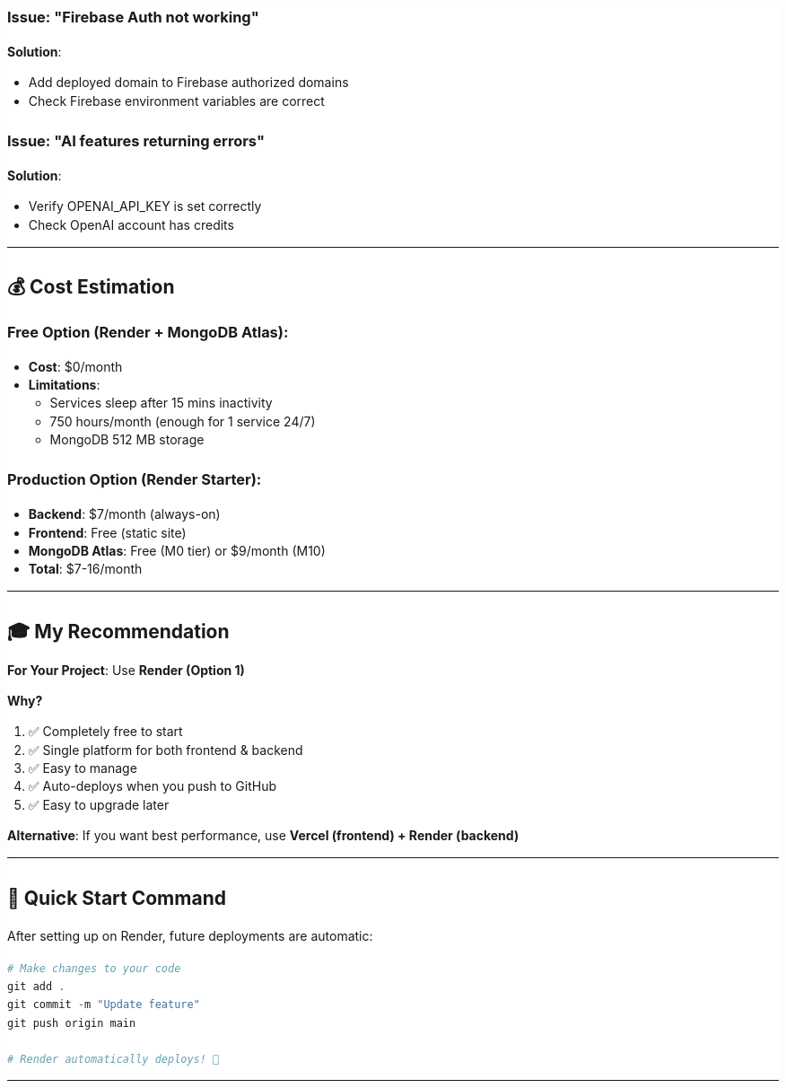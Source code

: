 ### Issue: "Firebase Auth not working"
**Solution**: 
- Add deployed domain to Firebase authorized domains
- Check Firebase environment variables are correct

### Issue: "AI features returning errors"
**Solution**: 
- Verify OPENAI_API_KEY is set correctly
- Check OpenAI account has credits

---

## 💰 Cost Estimation

### Free Option (Render + MongoDB Atlas):
- **Cost**: $0/month
- **Limitations**: 
  - Services sleep after 15 mins inactivity
  - 750 hours/month (enough for 1 service 24/7)
  - MongoDB 512 MB storage

### Production Option (Render Starter):
- **Backend**: $7/month (always-on)
- **Frontend**: Free (static site)
- **MongoDB Atlas**: Free (M0 tier) or $9/month (M10)
- **Total**: $7-16/month

---

## 🎓 My Recommendation

**For Your Project**: Use **Render (Option 1)**

**Why?**
1. ✅ Completely free to start
2. ✅ Single platform for both frontend & backend
3. ✅ Easy to manage
4. ✅ Auto-deploys when you push to GitHub
5. ✅ Easy to upgrade later

**Alternative**: If you want best performance, use **Vercel (frontend) + Render (backend)**

---

## 🚀 Quick Start Command

After setting up on Render, future deployments are automatic:

```powershell
# Make changes to your code
git add .
git commit -m "Update feature"
git push origin main

# Render automatically deploys! 🎉
```

---